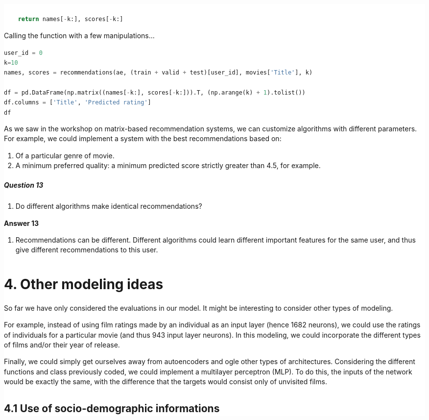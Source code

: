 ```python id="Z_3gJn4ByVgE"
    
    return names[-k:], scores[-k:]
```


Calling the function with a few manipulations...


```python id="C5uM_cdYyVgH" outputId="ece23f37-b76c-4962-9cb5-554f9f87a0a9"
user_id = 0
k=10
names, scores = recommendations(ae, (train + valid + test)[user_id], movies['Title'], k)

df = pd.DataFrame(np.matrix((names[-k:], scores[-k:])).T, (np.arange(k) + 1).tolist())
df.columns = ['Title', 'Predicted rating']
df
```


As we saw in the workshop on matrix-based recommendation systems, we can customize algorithms with different parameters. For example, we could implement a system with the best recommendations based on:

1. Of a particular genre of movie.
2. A minimum preferred quality: a minimum predicted score strictly greater than 4.5, for example.



##### Question 13

1. Do different algorithms make identical recommendations? 

**Answer 13**

1. Recommendations can be different. Different algorithms could learn different important features for the same user, and thus give different recommendations to this user.



# 4. Other modeling ideas

So far we have only considered the evaluations in our model. It might be interesting to consider other types of modeling.

For example, instead of using film ratings made by an individual as an input layer (hence 1682 neurons), we could use the ratings of individuals for a particular movie (and thus 943 input layer neurons). In this modeling, we could incorporate the different types of films and/or their year of release.

Finally, we could simply get ourselves away from autoencoders and ogle other types of architectures. Considering the different functions and class previously coded, we could implement a multilayer perceptron (MLP). To do this, the inputs of the network would be exactly the same, with the difference that the targets would consist only of unvisited films.



## 4.1 Use of socio-demographic informations
